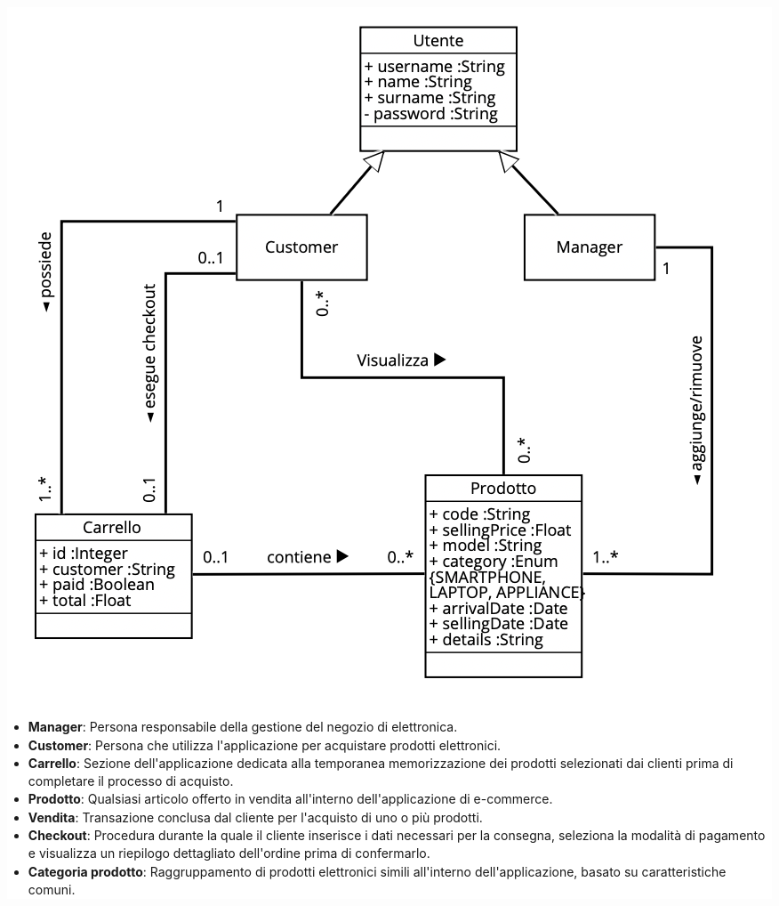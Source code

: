 ![Glossario](images/diagram/ClassDiagram-v1.2.png)

- **Manager**: Persona responsabile della gestione del negozio di elettronica.
- **Customer**: Persona che utilizza l'applicazione per acquistare prodotti elettronici.
- **Carrello**: Sezione dell'applicazione dedicata alla temporanea memorizzazione dei prodotti selezionati dai clienti prima di completare il processo di acquisto.
- **Prodotto**: Qualsiasi articolo offerto in vendita all'interno dell'applicazione di e-commerce.
- **Vendita**: Transazione conclusa dal cliente per l'acquisto di uno o più prodotti.
- **Checkout**: Procedura durante la quale il cliente inserisce i dati necessari per la consegna, seleziona la modalità di pagamento e visualizza un riepilogo dettagliato dell'ordine prima di confermarlo.
- **Categoria prodotto**: Raggruppamento di prodotti elettronici simili all'interno dell'applicazione, basato su caratteristiche comuni.
